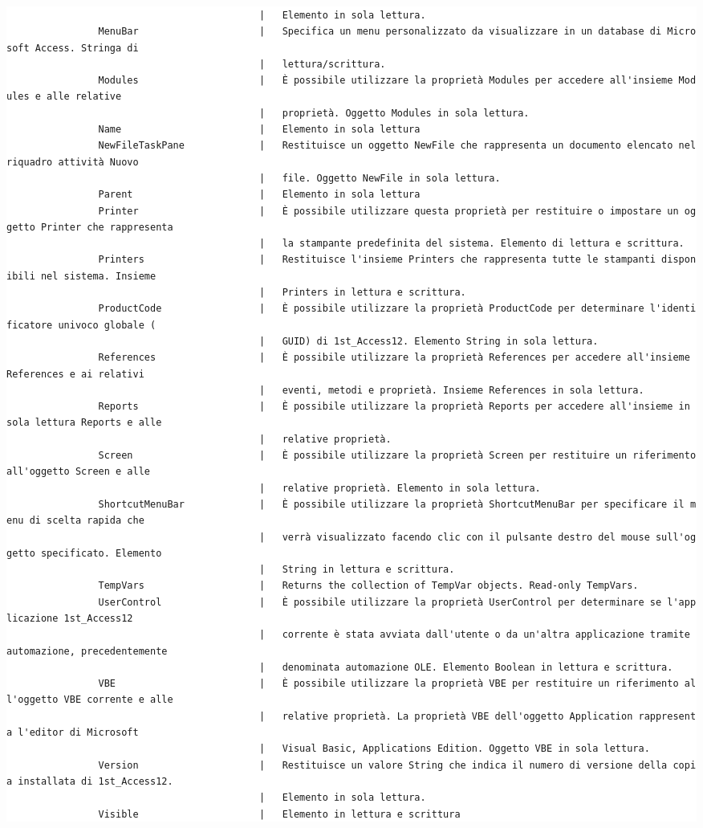 												|	Elemento in sola lettura.
					MenuBar 					|	Specifica un menu personalizzato da visualizzare in un database di Microsoft Access. Stringa di 
												|	lettura/scrittura.
					Modules 					|	È possibile utilizzare la proprietà Modules per accedere all'insieme Modules e alle relative 
												|	proprietà. Oggetto Modules in sola lettura.
					Name 						|	Elemento in sola lettura
					NewFileTaskPane 			|	Restituisce un oggetto NewFile che rappresenta un documento elencato nel riquadro attività Nuovo 
												|	file. Oggetto NewFile in sola lettura.
					Parent 						|	Elemento in sola lettura
					Printer 					|	È possibile utilizzare questa proprietà per restituire o impostare un oggetto Printer che rappresenta 
												|	la stampante predefinita del sistema. Elemento di lettura e scrittura.
					Printers 					|	Restituisce l'insieme Printers che rappresenta tutte le stampanti disponibili nel sistema. Insieme 
												|	Printers in lettura e scrittura.
					ProductCode 				|	È possibile utilizzare la proprietà ProductCode per determinare l'identificatore univoco globale (
												|	GUID) di 1st_Access12. Elemento String in sola lettura.
					References 					|	È possibile utilizzare la proprietà References per accedere all'insieme References e ai relativi 
												|	eventi, metodi e proprietà. Insieme References in sola lettura.
					Reports 					|	È possibile utilizzare la proprietà Reports per accedere all'insieme in sola lettura Reports e alle 
												|	relative proprietà.
					Screen 						|	È possibile utilizzare la proprietà Screen per restituire un riferimento all'oggetto Screen e alle 
												|	relative proprietà. Elemento in sola lettura.
					ShortcutMenuBar 			|	È possibile utilizzare la proprietà ShortcutMenuBar per specificare il menu di scelta rapida che 
												|	verrà visualizzato facendo clic con il pulsante destro del mouse sull'oggetto specificato. Elemento 
												|	String in lettura e scrittura.
					TempVars 					|	Returns the collection of TempVar objects. Read-only TempVars.
					UserControl 				|	È possibile utilizzare la proprietà UserControl per determinare se l'applicazione 1st_Access12 
												|	corrente è stata avviata dall'utente o da un'altra applicazione tramite automazione, precedentemente 
												|	denominata automazione OLE. Elemento Boolean in lettura e scrittura.
					VBE 						|	È possibile utilizzare la proprietà VBE per restituire un riferimento all'oggetto VBE corrente e alle 
												|	relative proprietà. La proprietà VBE dell'oggetto Application rappresenta l'editor di Microsoft 
												|	Visual Basic, Applications Edition. Oggetto VBE in sola lettura.
					Version 					|	Restituisce un valore String che indica il numero di versione della copia installata di 1st_Access12. 
												|	Elemento in sola lettura.
					Visible 					|	Elemento in lettura e scrittura
